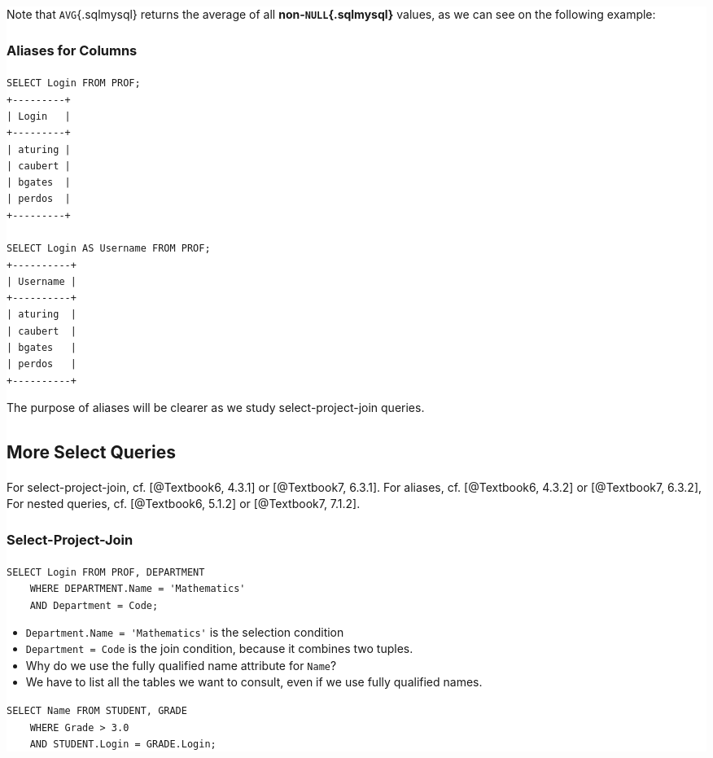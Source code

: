 Note that `AVG`{.sqlmysql} returns the average of all **non-`NULL`{.sqlmysql}** values, as we can see on the following example:

```{.sqlmysql .numberLines include=code/sql/HW_Avg.sql}
```


### Aliases for Columns

~~~{.sqlmysql}
SELECT Login FROM PROF;
+---------+
| Login   |
+---------+
| aturing |
| caubert |
| bgates  |
| perdos  |
+---------+

SELECT Login AS Username FROM PROF;
+----------+
| Username |
+----------+
| aturing  |
| caubert  |
| bgates   |
| perdos   |
+----------+
~~~

The purpose of aliases will be clearer as we study select-project-join queries.


## More Select Queries

For select-project-join, cf. [@Textbook6, 4.3.1] or [@Textbook7, 6.3.1].
For aliases, cf. [@Textbook6, 4.3.2] or  [@Textbook7, 6.3.2], 
For nested queries, cf. [@Textbook6, 5.1.2] or  [@Textbook7, 7.1.2].

### Select-Project-Join

~~~{.sqlmysql}
SELECT Login FROM PROF, DEPARTMENT
    WHERE DEPARTMENT.Name = 'Mathematics'
    AND Department = Code;
~~~

- `Department.Name = 'Mathematics'` is the selection condition
- `Department = Code` is the join condition, because it combines two tuples.
- Why do we use the fully qualified name attribute for `Name`?
- We have to list all the tables we want to consult, even if we use fully qualified names.

~~~{.sqlmysql}
SELECT Name FROM STUDENT, GRADE
    WHERE Grade > 3.0
    AND STUDENT.Login = GRADE.Login;
~~~
